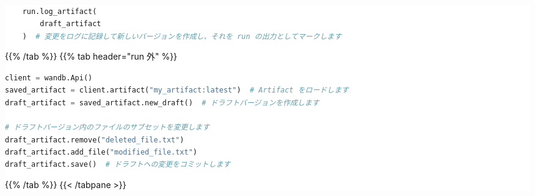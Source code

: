 ```python
    run.log_artifact(
        draft_artifact
    )  # 変更をログに記録して新しいバージョンを作成し、それを run の出力としてマークします
```  
  {{% /tab %}}
  {{% tab header="run 外" %}}
```python
client = wandb.Api()
saved_artifact = client.artifact("my_artifact:latest")  # Artifact をロードします
draft_artifact = saved_artifact.new_draft()  # ドラフトバージョンを作成します

# ドラフトバージョン内のファイルのサブセットを変更します
draft_artifact.remove("deleted_file.txt")
draft_artifact.add_file("modified_file.txt")
draft_artifact.save()  # ドラフトへの変更をコミットします
```  
  {{% /tab %}}
{{< /tabpane >}}